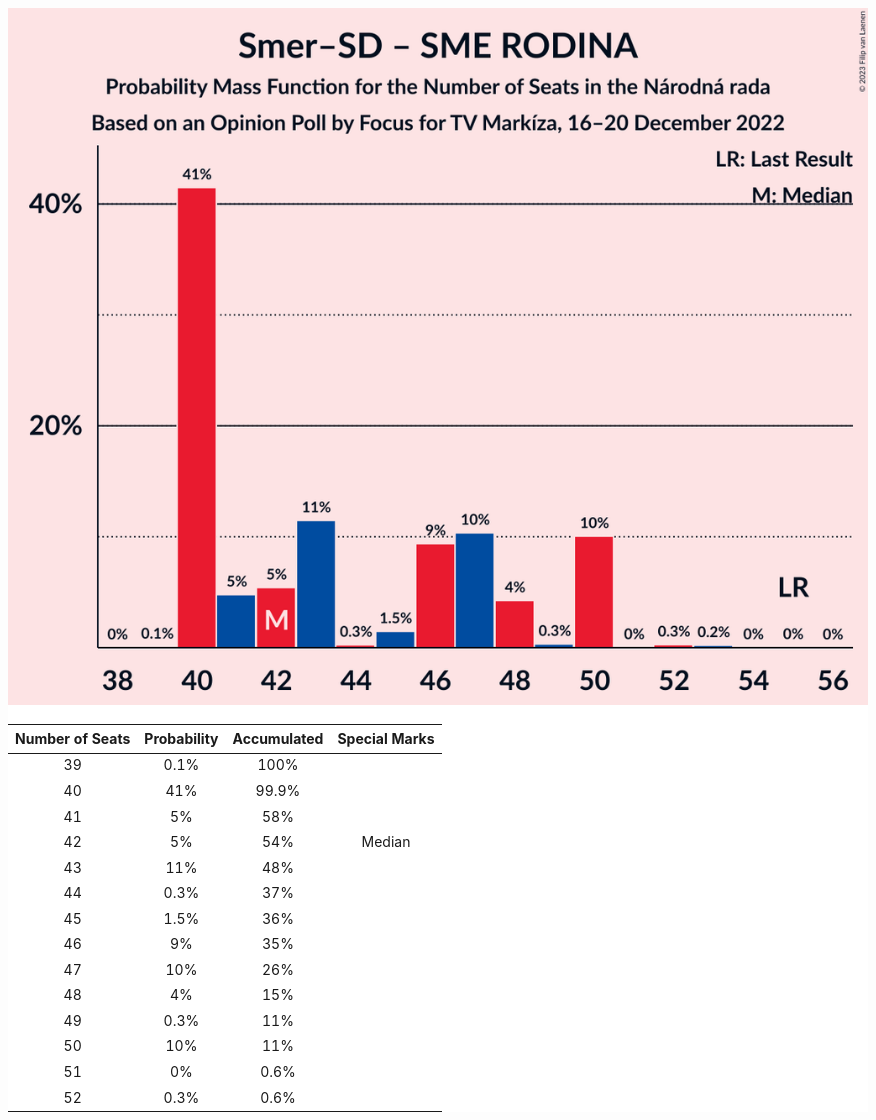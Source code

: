 ![Graph with seats probability mass function not yet produced](2022-12-20-Focus-coalitions-seats-pmf-smer–sd–smerodina.png "Seats Probability Mass Function")

| Number of Seats | Probability | Accumulated | Special Marks |
|:---------------:|:-----------:|:-----------:|:-------------:|
| 39 | 0.1% | 100% |  |
| 40 | 41% | 99.9% |  |
| 41 | 5% | 58% |  |
| 42 | 5% | 54% | Median |
| 43 | 11% | 48% |  |
| 44 | 0.3% | 37% |  |
| 45 | 1.5% | 36% |  |
| 46 | 9% | 35% |  |
| 47 | 10% | 26% |  |
| 48 | 4% | 15% |  |
| 49 | 0.3% | 11% |  |
| 50 | 10% | 11% |  |
| 51 | 0% | 0.6% |  |
| 52 | 0.3% | 0.6% |  |